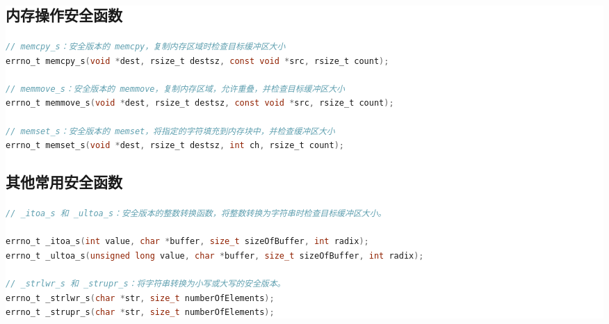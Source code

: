 ## 内存操作安全函数

```c
// memcpy_s：安全版本的 memcpy，复制内存区域时检查目标缓冲区大小
errno_t memcpy_s(void *dest, rsize_t destsz, const void *src, rsize_t count);

// memmove_s：安全版本的 memmove，复制内存区域，允许重叠，并检查目标缓冲区大小
errno_t memmove_s(void *dest, rsize_t destsz, const void *src, rsize_t count);

// memset_s：安全版本的 memset，将指定的字符填充到内存块中，并检查缓冲区大小
errno_t memset_s(void *dest, rsize_t destsz, int ch, rsize_t count);
```

## 其他常用安全函数

```c
// _itoa_s 和 _ultoa_s：安全版本的整数转换函数，将整数转换为字符串时检查目标缓冲区大小。

errno_t _itoa_s(int value, char *buffer, size_t sizeOfBuffer, int radix);
errno_t _ultoa_s(unsigned long value, char *buffer, size_t sizeOfBuffer, int radix);

// _strlwr_s 和 _strupr_s：将字符串转换为小写或大写的安全版本。
errno_t _strlwr_s(char *str, size_t numberOfElements);
errno_t _strupr_s(char *str, size_t numberOfElements);
```
